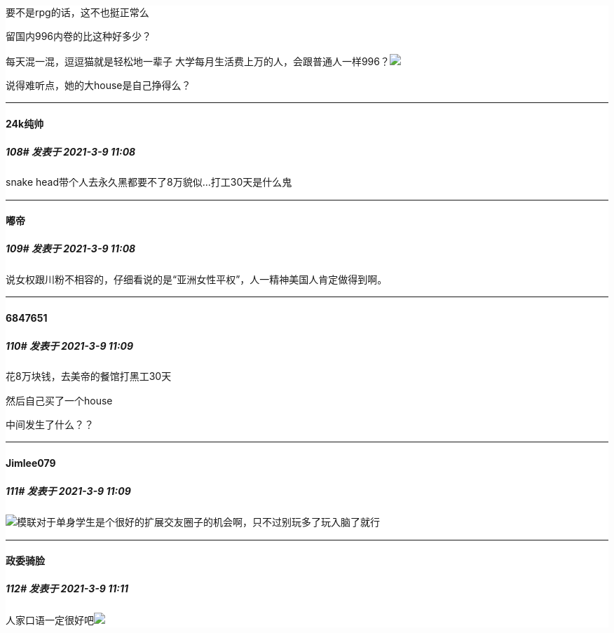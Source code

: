 要不是rpg的话，这不也挺正常么

留国内996内卷的比这种好多少？

每天混一混，逗逗猫就是轻松地一辈子</blockquote>
大学每月生活费上万的人，会跟普通人一样996？<img src="https://static.saraba1st.com/image/smiley/face2017/035.png" referrerpolicy="no-referrer">

说得难听点，她的大house是自己挣得么？


-----

####  24k纯帅  
##### 108#       发表于 2021-3-9 11:08


snake head带个人去永久黑都要不了8万貌似...打工30天是什么鬼


-----

####  嘟帝  
##### 109#       发表于 2021-3-9 11:08


说女权跟川粉不相容的，仔细看说的是“亚洲女性平权”，人一精神美国人肯定做得到啊。


-----

####  6847651  
##### 110#       发表于 2021-3-9 11:09


花8万块钱，去美帝的餐馆打黑工30天

然后自己买了一个house 


中间发生了什么？？


-----

####  Jimlee079  
##### 111#       发表于 2021-3-9 11:09


<img src="https://static.saraba1st.com/image/smiley/face2017/067.png" referrerpolicy="no-referrer">模联对于单身学生是个很好的扩展交友圈子的机会啊，只不过别玩多了玩入脑了就行


-----

####  政委骑脸  
##### 112#       发表于 2021-3-9 11:11


人家口语一定很好吧<img src="https://static.saraba1st.com/image/smiley/face2017/001.png" referrerpolicy="no-referrer">
